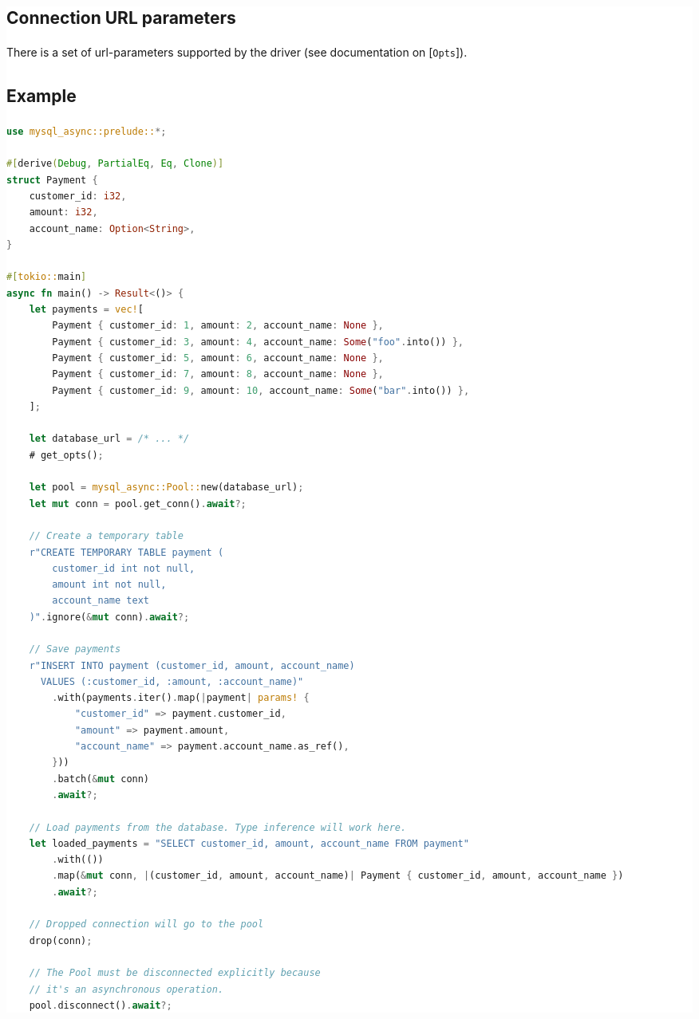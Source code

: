 ## Connection URL parameters

There is a set of url-parameters supported by the driver (see documentation on [`Opts`]).

## Example

```rust
use mysql_async::prelude::*;

#[derive(Debug, PartialEq, Eq, Clone)]
struct Payment {
    customer_id: i32,
    amount: i32,
    account_name: Option<String>,
}

#[tokio::main]
async fn main() -> Result<()> {
    let payments = vec![
        Payment { customer_id: 1, amount: 2, account_name: None },
        Payment { customer_id: 3, amount: 4, account_name: Some("foo".into()) },
        Payment { customer_id: 5, amount: 6, account_name: None },
        Payment { customer_id: 7, amount: 8, account_name: None },
        Payment { customer_id: 9, amount: 10, account_name: Some("bar".into()) },
    ];

    let database_url = /* ... */
    # get_opts();

    let pool = mysql_async::Pool::new(database_url);
    let mut conn = pool.get_conn().await?;

    // Create a temporary table
    r"CREATE TEMPORARY TABLE payment (
        customer_id int not null,
        amount int not null,
        account_name text
    )".ignore(&mut conn).await?;

    // Save payments
    r"INSERT INTO payment (customer_id, amount, account_name)
      VALUES (:customer_id, :amount, :account_name)"
        .with(payments.iter().map(|payment| params! {
            "customer_id" => payment.customer_id,
            "amount" => payment.amount,
            "account_name" => payment.account_name.as_ref(),
        }))
        .batch(&mut conn)
        .await?;

    // Load payments from the database. Type inference will work here.
    let loaded_payments = "SELECT customer_id, amount, account_name FROM payment"
        .with(())
        .map(&mut conn, |(customer_id, amount, account_name)| Payment { customer_id, amount, account_name })
        .await?;

    // Dropped connection will go to the pool
    drop(conn);

    // The Pool must be disconnected explicitly because
    // it's an asynchronous operation.
    pool.disconnect().await?;
```

[myslqcommonfeatures]: https://github.com/blackbeam/rust_mysql_common#crate-features
[1]: https://dev.mysql.com/doc/refman/8.0/en/load-data-local-security.html